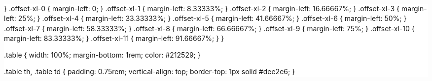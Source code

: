   }
  .offset-xl-0 {
    margin-left: 0;
  }
  .offset-xl-1 {
    margin-left: 8.33333%;
  }
  .offset-xl-2 {
    margin-left: 16.66667%;
  }
  .offset-xl-3 {
    margin-left: 25%;
  }
  .offset-xl-4 {
    margin-left: 33.33333%;
  }
  .offset-xl-5 {
    margin-left: 41.66667%;
  }
  .offset-xl-6 {
    margin-left: 50%;
  }
  .offset-xl-7 {
    margin-left: 58.33333%;
  }
  .offset-xl-8 {
    margin-left: 66.66667%;
  }
  .offset-xl-9 {
    margin-left: 75%;
  }
  .offset-xl-10 {
    margin-left: 83.33333%;
  }
  .offset-xl-11 {
    margin-left: 91.66667%;
  }
}

.table {
  width: 100%;
  margin-bottom: 1rem;
  color: #212529;
}

.table th,
.table td {
  padding: 0.75rem;
  vertical-align: top;
  border-top: 1px solid #dee2e6;
}
